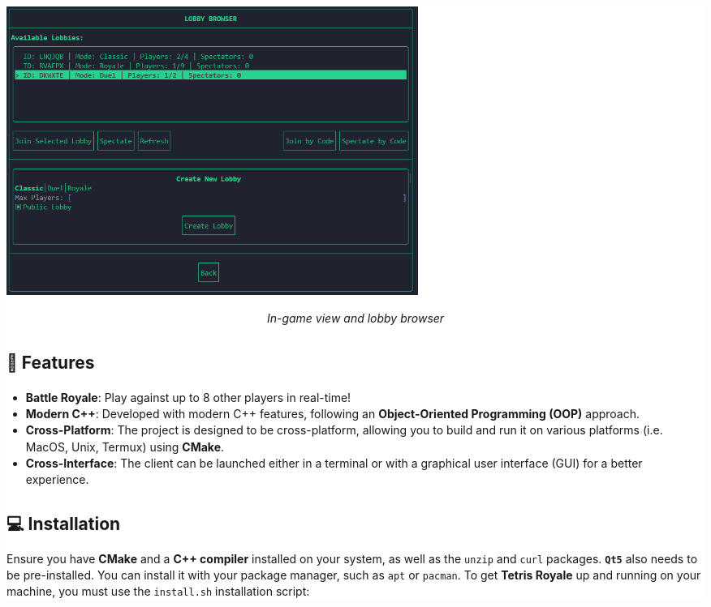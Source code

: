   <img src="./res/screenshots/lobby.png" alt="Lobby screenshot" width="59%" />
  <p align="center"><em>In-game view and lobby browser</em></p>
</div>

## 🚀 Features

- **Battle Royale**: Play against up to 8 other players in real-time!
- **Modern C++**: Developed with modern C++ features, following an **Object-Oriented Programming (OOP)** approach.
- **Cross-Platform**: The project is designed to be cross-platform, allowing you to build and run it on various platforms (i.e. MacOS, Unix, Termux) using **CMake**.
- **Cross-Interface**: The client can be launched either in a terminal or with a graphical user interface (GUI) for a better experience.

## 💻 Installation

Ensure you have **CMake** and a **C++ compiler** installed on your system, as well as the `unzip` and `curl` packages.
**`Qt5`** also needs to be pre-installed. You can install it with your package manager, such as `apt` or `pacman`.
To get **Tetris Royale** up and running on your machine, you must use the `install.sh` installation script:
